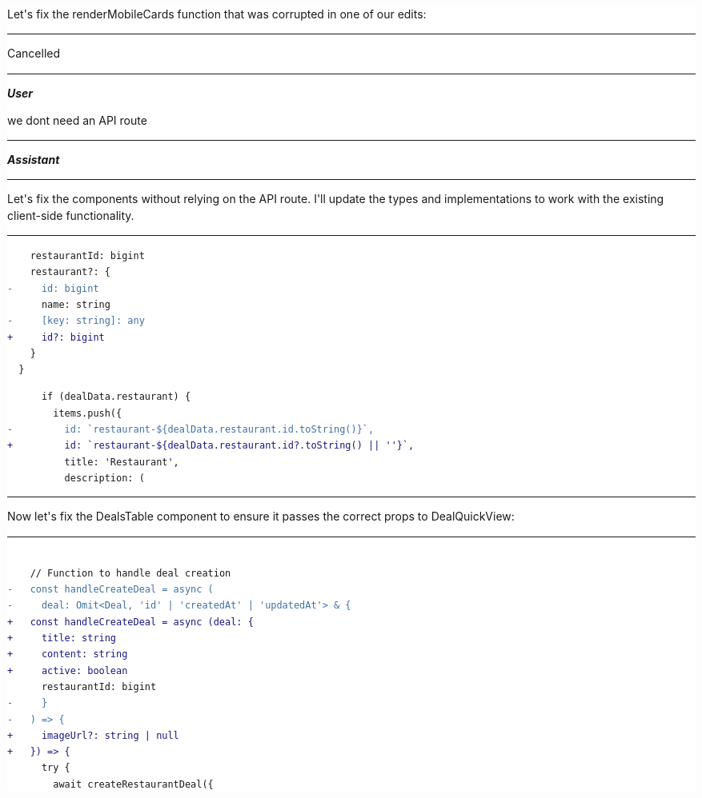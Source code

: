 Let's fix the renderMobileCards function that was corrupted in one of our edits:

---

Cancelled

---

_**User**_

we dont need an API route

---

_**Assistant**_



---

Let's fix the components without relying on the API route. I'll update the types and implementations to work with the existing client-side functionality.

---

```diff
    restaurantId: bigint
    restaurant?: {
-     id: bigint
      name: string
-     [key: string]: any
+     id?: bigint
    }
  }
```

```diff
      if (dealData.restaurant) {
        items.push({
-         id: `restaurant-${dealData.restaurant.id.toString()}`,
+         id: `restaurant-${dealData.restaurant.id?.toString() || ''}`,
          title: 'Restaurant',
          description: (
```

---

Now let's fix the DealsTable component to ensure it passes the correct props to DealQuickView:

---

```diff
  
    // Function to handle deal creation
-   const handleCreateDeal = async (
-     deal: Omit<Deal, 'id' | 'createdAt' | 'updatedAt'> & {
+   const handleCreateDeal = async (deal: {
+     title: string
+     content: string
+     active: boolean
      restaurantId: bigint
-     }
-   ) => {
+     imageUrl?: string | null
+   }) => {
      try {
        await createRestaurantDeal({
```
